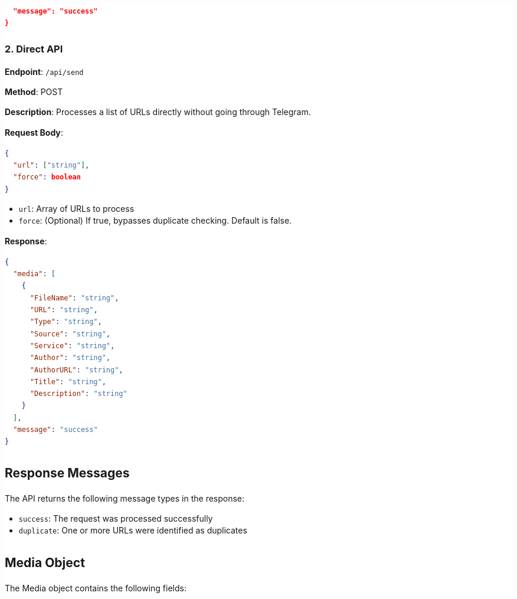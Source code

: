 ```json
  "message": "success"
}
```

### 2. Direct API

**Endpoint**: `/api/send`

**Method**: POST

**Description**: Processes a list of URLs directly without going through Telegram.

**Request Body**:
```json
{
  "url": ["string"],
  "force": boolean
}
```

- `url`: Array of URLs to process
- `force`: (Optional) If true, bypasses duplicate checking. Default is false.

**Response**:
```json
{
  "media": [
    {
      "FileName": "string",
      "URL": "string",
      "Type": "string",
      "Source": "string",
      "Service": "string",
      "Author": "string",
      "AuthorURL": "string",
      "Title": "string",
      "Description": "string"
    }
  ],
  "message": "success"
}
```

## Response Messages

The API returns the following message types in the response:

- `success`: The request was processed successfully
- `duplicate`: One or more URLs were identified as duplicates

## Media Object

The Media object contains the following fields:
